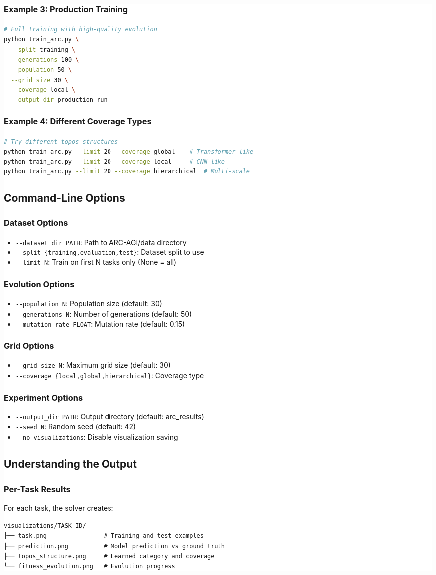 ### Example 3: Production Training

```bash
# Full training with high-quality evolution
python train_arc.py \
  --split training \
  --generations 100 \
  --population 50 \
  --grid_size 30 \
  --coverage local \
  --output_dir production_run
```

### Example 4: Different Coverage Types

```bash
# Try different topos structures
python train_arc.py --limit 20 --coverage global    # Transformer-like
python train_arc.py --limit 20 --coverage local     # CNN-like
python train_arc.py --limit 20 --coverage hierarchical  # Multi-scale
```

## Command-Line Options

### Dataset Options
- `--dataset_dir PATH`: Path to ARC-AGI/data directory
- `--split {training,evaluation,test}`: Dataset split to use
- `--limit N`: Train on first N tasks only (None = all)

### Evolution Options
- `--population N`: Population size (default: 30)
- `--generations N`: Number of generations (default: 50)
- `--mutation_rate FLOAT`: Mutation rate (default: 0.15)

### Grid Options
- `--grid_size N`: Maximum grid size (default: 30)
- `--coverage {local,global,hierarchical}`: Coverage type

### Experiment Options
- `--output_dir PATH`: Output directory (default: arc_results)
- `--seed N`: Random seed (default: 42)
- `--no_visualizations`: Disable visualization saving

## Understanding the Output

### Per-Task Results

For each task, the solver creates:

```
visualizations/TASK_ID/
├── task.png                # Training and test examples
├── prediction.png          # Model prediction vs ground truth
├── topos_structure.png     # Learned category and coverage
└── fitness_evolution.png   # Evolution progress
```
